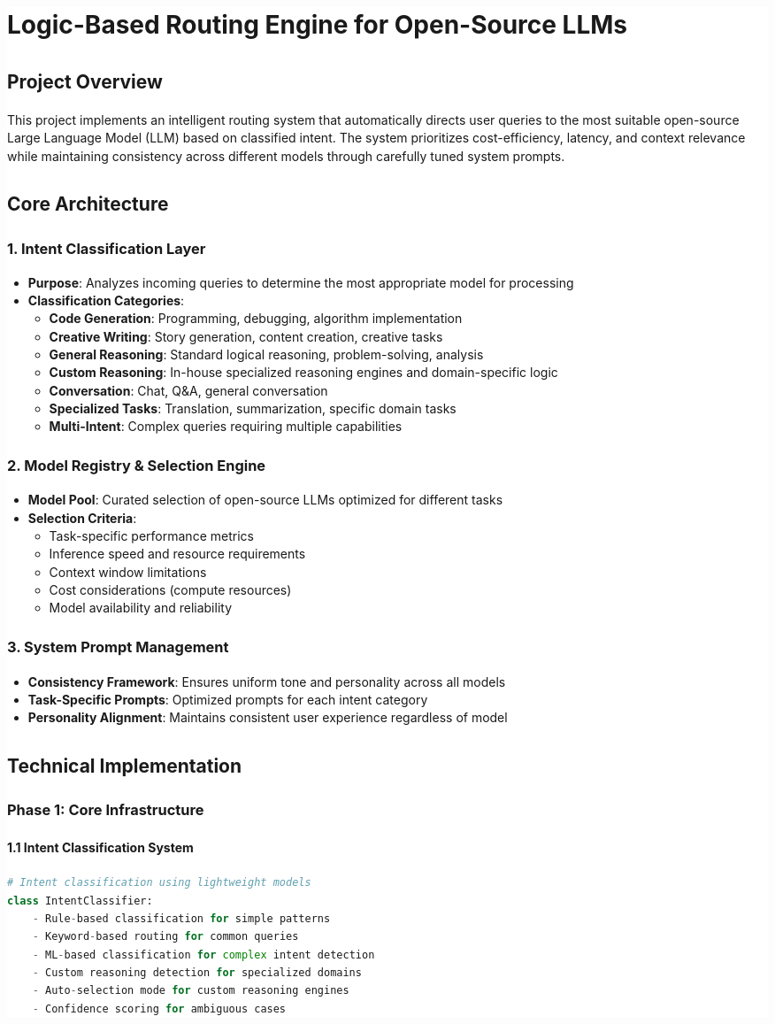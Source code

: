 # Logic-Based Routing Engine for Open-Source LLMs

## Project Overview

This project implements an intelligent routing system that automatically directs user queries to the most suitable open-source Large Language Model (LLM) based on classified intent. The system prioritizes cost-efficiency, latency, and context relevance while maintaining consistency across different models through carefully tuned system prompts.

## Core Architecture

### 1. Intent Classification Layer
- **Purpose**: Analyzes incoming queries to determine the most appropriate model for processing
- **Classification Categories**:
  - **Code Generation**: Programming, debugging, algorithm implementation
  - **Creative Writing**: Story generation, content creation, creative tasks
  - **General Reasoning**: Standard logical reasoning, problem-solving, analysis
  - **Custom Reasoning**: In-house specialized reasoning engines and domain-specific logic
  - **Conversation**: Chat, Q&A, general conversation
  - **Specialized Tasks**: Translation, summarization, specific domain tasks
  - **Multi-Intent**: Complex queries requiring multiple capabilities

### 2. Model Registry & Selection Engine
- **Model Pool**: Curated selection of open-source LLMs optimized for different tasks
- **Selection Criteria**:
  - Task-specific performance metrics
  - Inference speed and resource requirements
  - Context window limitations
  - Cost considerations (compute resources)
  - Model availability and reliability

### 3. System Prompt Management
- **Consistency Framework**: Ensures uniform tone and personality across all models
- **Task-Specific Prompts**: Optimized prompts for each intent category
- **Personality Alignment**: Maintains consistent user experience regardless of model

## Technical Implementation

### Phase 1: Core Infrastructure

#### 1.1 Intent Classification System
```python
# Intent classification using lightweight models
class IntentClassifier:
    - Rule-based classification for simple patterns
    - Keyword-based routing for common queries
    - ML-based classification for complex intent detection
    - Custom reasoning detection for specialized domains
    - Auto-selection mode for custom reasoning engines
    - Confidence scoring for ambiguous cases
```
